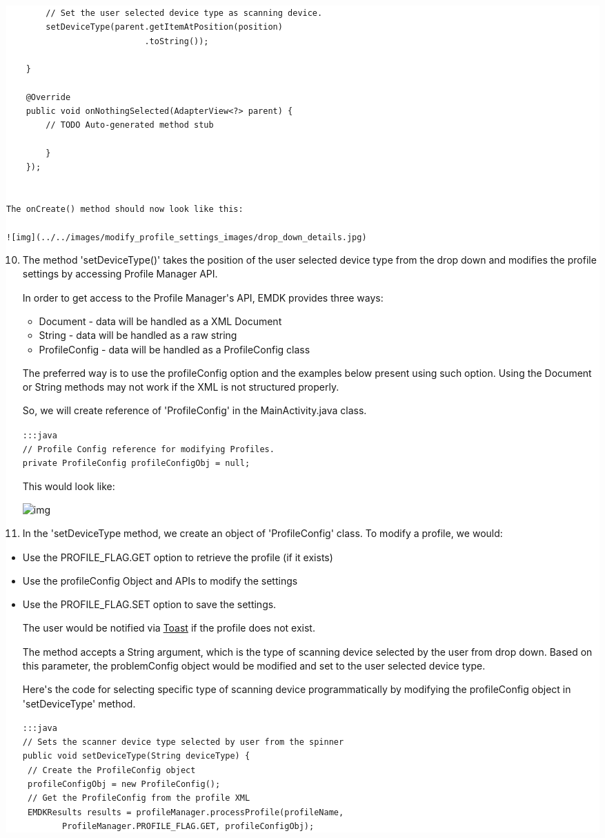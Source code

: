 	    	// Set the user selected device type as scanning device.
	    	setDeviceType(parent.getItemAtPosition(position)
	    						.toString());
	
	    }
	
	    @Override
	    public void onNothingSelected(AdapterView<?> parent) {
	    	// TODO Auto-generated method stub
	
	    	}
	    });

        
	The onCreate() method should now look like this:

	![img](../../images/modify_profile_settings_images/drop_down_details.jpg)


10. The method 'setDeviceType()' takes the position of the user selected device type from the drop down and modifies the profile settings by accessing Profile Manager API.
 
	In order to get access to the Profile Manager's API, EMDK provides three ways:   
    
	* Document - data will be handled as a XML Document
	* String - data will be handled as a raw string
	* ProfileConfig - data will be handled as a ProfileConfig class 
      
	The preferred way is to use the profileConfig option and the examples below present using such option. Using the Document or String methods may not work if the XML is not structured properly.

	So, we will create reference of 'ProfileConfig' in the MainActivity.java class.

	    :::java
	    // Profile Config reference for modifying Profiles.
	    private ProfileConfig profileConfigObj = null;		

	This would look like:

	![img](../../images/modify_profile_settings_images/profile_config_declaration.jpg)

11. In the 'setDeviceType method, we create an object of 'ProfileConfig' class. To modify a profile, we would:
  * Use the PROFILE_FLAG.GET option to retrieve the profile (if it exists)
  * Use the profileConfig Object and APIs to modify the settings
  * Use the PROFILE_FLAG.SET option to save the settings.
	
	The user would be notified via [Toast](http://developer.android.com/guide/topics/ui/notifiers/toasts.html) if the profile does not exist.

	The method accepts a String argument, which is the type of scanning device selected by the user from drop down. Based on this parameter, the problemConfig object would be modified and set to the user selected device type.

	Here's the code for selecting specific type of scanning device programmatically by  modifying the profileConfig object in 'setDeviceType' method.  

	    :::java
	    // Sets the scanner device type selected by user from the spinner
	    public void setDeviceType(String deviceType) {
	     // Create the ProfileConfig object
	     profileConfigObj = new ProfileConfig();
	     // Get the ProfileConfig from the profile XML
	     EMDKResults results = profileManager.processProfile(profileName,
	    		ProfileManager.PROFILE_FLAG.GET, profileConfigObj);
	